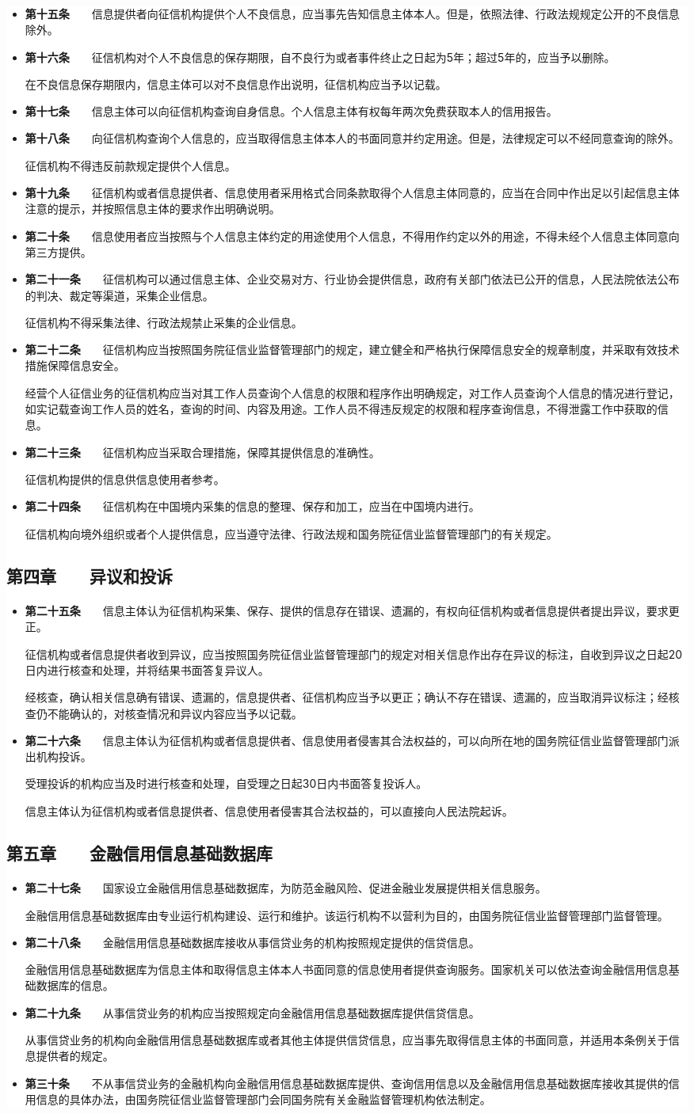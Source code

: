 - **第十五条**　　信息提供者向征信机构提供个人不良信息，应当事先告知信息主体本人。但是，依照法律、行政法规规定公开的不良信息除外。

- **第十六条**　　征信机构对个人不良信息的保存期限，自不良行为或者事件终止之日起为5年；超过5年的，应当予以删除。

  在不良信息保存期限内，信息主体可以对不良信息作出说明，征信机构应当予以记载。

- **第十七条**　　信息主体可以向征信机构查询自身信息。个人信息主体有权每年两次免费获取本人的信用报告。

- **第十八条**　　向征信机构查询个人信息的，应当取得信息主体本人的书面同意并约定用途。但是，法律规定可以不经同意查询的除外。

  征信机构不得违反前款规定提供个人信息。

- **第十九条**　　征信机构或者信息提供者、信息使用者采用格式合同条款取得个人信息主体同意的，应当在合同中作出足以引起信息主体注意的提示，并按照信息主体的要求作出明确说明。

- **第二十条**　　信息使用者应当按照与个人信息主体约定的用途使用个人信息，不得用作约定以外的用途，不得未经个人信息主体同意向第三方提供。

- **第二十一条**　　征信机构可以通过信息主体、企业交易对方、行业协会提供信息，政府有关部门依法已公开的信息，人民法院依法公布的判决、裁定等渠道，采集企业信息。

  征信机构不得采集法律、行政法规禁止采集的企业信息。

- **第二十二条**　　征信机构应当按照国务院征信业监督管理部门的规定，建立健全和严格执行保障信息安全的规章制度，并采取有效技术措施保障信息安全。

  经营个人征信业务的征信机构应当对其工作人员查询个人信息的权限和程序作出明确规定，对工作人员查询个人信息的情况进行登记，如实记载查询工作人员的姓名，查询的时间、内容及用途。工作人员不得违反规定的权限和程序查询信息，不得泄露工作中获取的信息。

- **第二十三条**　　征信机构应当采取合理措施，保障其提供信息的准确性。

  征信机构提供的信息供信息使用者参考。

- **第二十四条**　　征信机构在中国境内采集的信息的整理、保存和加工，应当在中国境内进行。

  征信机构向境外组织或者个人提供信息，应当遵守法律、行政法规和国务院征信业监督管理部门的有关规定。

## 第四章　　异议和投诉

- **第二十五条**　　信息主体认为征信机构采集、保存、提供的信息存在错误、遗漏的，有权向征信机构或者信息提供者提出异议，要求更正。

  征信机构或者信息提供者收到异议，应当按照国务院征信业监督管理部门的规定对相关信息作出存在异议的标注，自收到异议之日起20日内进行核查和处理，并将结果书面答复异议人。

  经核查，确认相关信息确有错误、遗漏的，信息提供者、征信机构应当予以更正；确认不存在错误、遗漏的，应当取消异议标注；经核查仍不能确认的，对核查情况和异议内容应当予以记载。

- **第二十六条**　　信息主体认为征信机构或者信息提供者、信息使用者侵害其合法权益的，可以向所在地的国务院征信业监督管理部门派出机构投诉。

  受理投诉的机构应当及时进行核查和处理，自受理之日起30日内书面答复投诉人。

  信息主体认为征信机构或者信息提供者、信息使用者侵害其合法权益的，可以直接向人民法院起诉。

## 第五章　　金融信用信息基础数据库

- **第二十七条**　　国家设立金融信用信息基础数据库，为防范金融风险、促进金融业发展提供相关信息服务。

  金融信用信息基础数据库由专业运行机构建设、运行和维护。该运行机构不以营利为目的，由国务院征信业监督管理部门监督管理。

- **第二十八条**　　金融信用信息基础数据库接收从事信贷业务的机构按照规定提供的信贷信息。

  金融信用信息基础数据库为信息主体和取得信息主体本人书面同意的信息使用者提供查询服务。国家机关可以依法查询金融信用信息基础数据库的信息。

- **第二十九条**　　从事信贷业务的机构应当按照规定向金融信用信息基础数据库提供信贷信息。

  从事信贷业务的机构向金融信用信息基础数据库或者其他主体提供信贷信息，应当事先取得信息主体的书面同意，并适用本条例关于信息提供者的规定。

- **第三十条**　　不从事信贷业务的金融机构向金融信用信息基础数据库提供、查询信用信息以及金融信用信息基础数据库接收其提供的信用信息的具体办法，由国务院征信业监督管理部门会同国务院有关金融监督管理机构依法制定。
